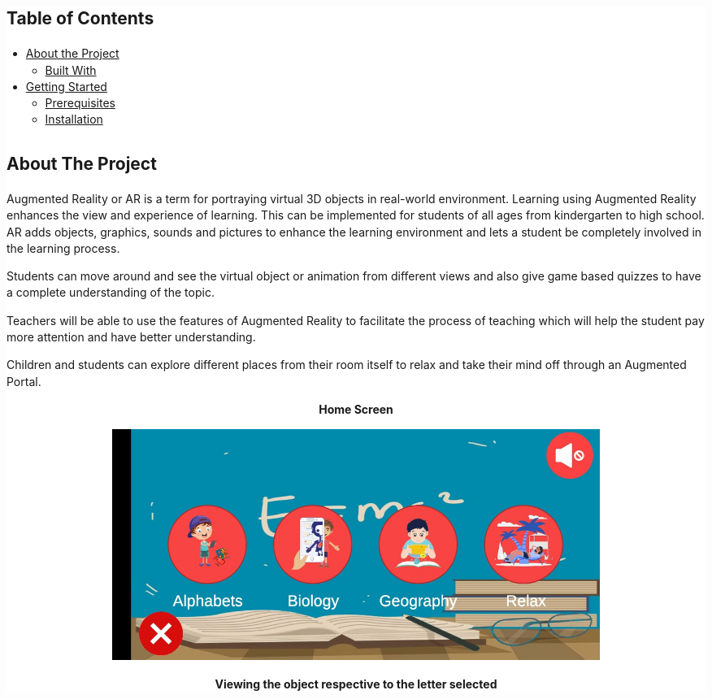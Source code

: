 


## Table of Contents

* [About the Project](#about-the-project)
  * [Built With](#built-with)
* [Getting Started](#getting-started)
  * [Prerequisites](#prerequisites)
  * [Installation](#installation)



## About The Project

Augmented Reality or AR  is a term for portraying virtual 3D objects in  real-world environment. Learning using Augmented Reality enhances the view and experience of learning. This can be implemented for students of all ages from kindergarten to high school. AR adds objects, graphics, sounds and pictures to enhance the learning environment and lets a student be completely involved in the learning process.

Students can move around and see the virtual object or animation from different views and also give game based quizzes to have a complete understanding of the topic.

Teachers will be able to use the features of Augmented Reality to facilitate the process of teaching which will help the student pay more attention and have better understanding.

Children and students can explore different places from their room itself to relax and take their mind off through an Augmented Portal.

<p align="center">
<b>Home Screen</>
</p>
<p align="center">
<img src="images/1.jpeg" alt="Home" width="600">
</p>
<p align="center">
<b>Viewing the object respective to the letter selected</>
</p>
<p align="center">
